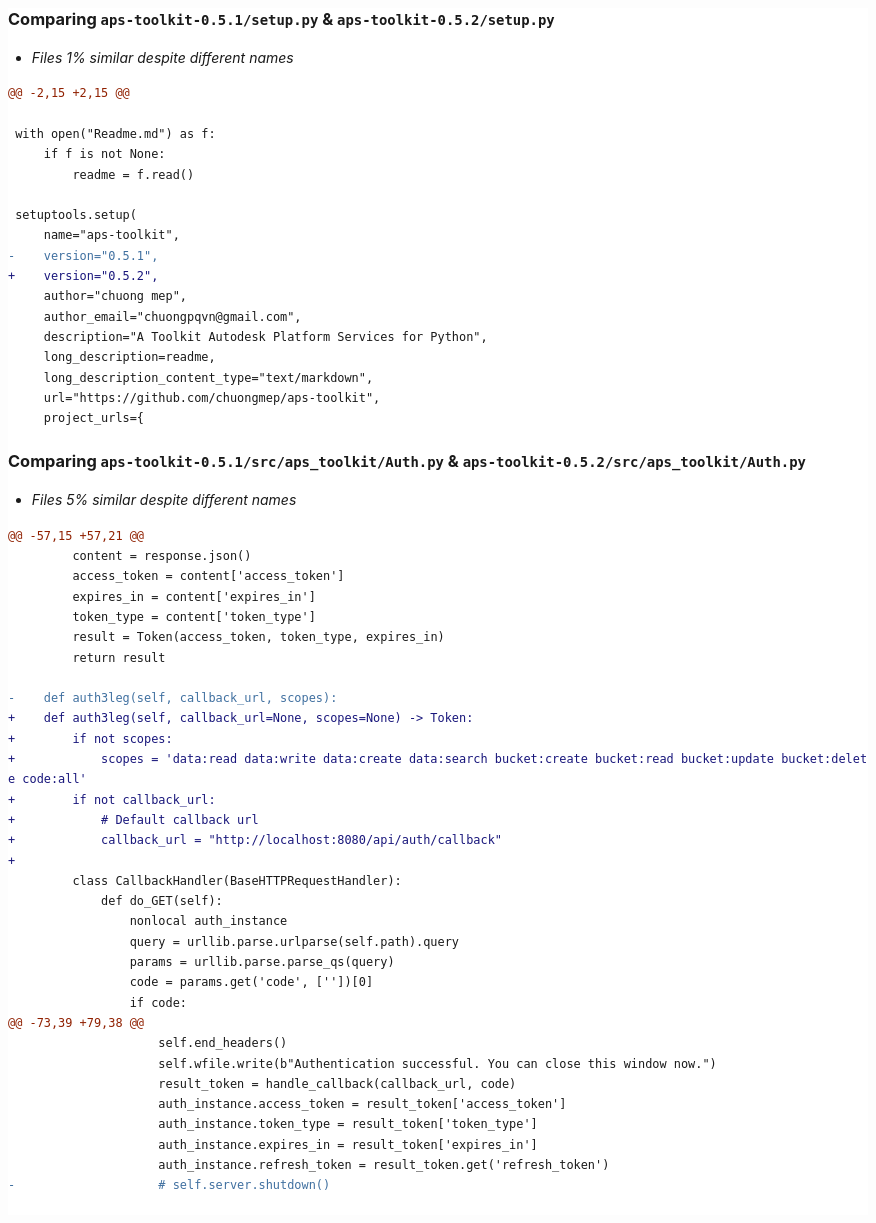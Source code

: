 ### Comparing `aps-toolkit-0.5.1/setup.py` & `aps-toolkit-0.5.2/setup.py`

 * *Files 1% similar despite different names*

```diff
@@ -2,15 +2,15 @@
 
 with open("Readme.md") as f:
     if f is not None:
         readme = f.read()
 
 setuptools.setup(
     name="aps-toolkit",
-    version="0.5.1",
+    version="0.5.2",
     author="chuong mep",
     author_email="chuongpqvn@gmail.com",
     description="A Toolkit Autodesk Platform Services for Python",
     long_description=readme,
     long_description_content_type="text/markdown",
     url="https://github.com/chuongmep/aps-toolkit",
     project_urls={
```

### Comparing `aps-toolkit-0.5.1/src/aps_toolkit/Auth.py` & `aps-toolkit-0.5.2/src/aps_toolkit/Auth.py`

 * *Files 5% similar despite different names*

```diff
@@ -57,15 +57,21 @@
         content = response.json()
         access_token = content['access_token']
         expires_in = content['expires_in']
         token_type = content['token_type']
         result = Token(access_token, token_type, expires_in)
         return result
 
-    def auth3leg(self, callback_url, scopes):
+    def auth3leg(self, callback_url=None, scopes=None) -> Token:
+        if not scopes:
+            scopes = 'data:read data:write data:create data:search bucket:create bucket:read bucket:update bucket:delete code:all'
+        if not callback_url:
+            # Default callback url
+            callback_url = "http://localhost:8080/api/auth/callback"
+
         class CallbackHandler(BaseHTTPRequestHandler):
             def do_GET(self):
                 nonlocal auth_instance
                 query = urllib.parse.urlparse(self.path).query
                 params = urllib.parse.parse_qs(query)
                 code = params.get('code', [''])[0]
                 if code:
@@ -73,39 +79,38 @@
                     self.end_headers()
                     self.wfile.write(b"Authentication successful. You can close this window now.")
                     result_token = handle_callback(callback_url, code)
                     auth_instance.access_token = result_token['access_token']
                     auth_instance.token_type = result_token['token_type']
                     auth_instance.expires_in = result_token['expires_in']
                     auth_instance.refresh_token = result_token.get('refresh_token')
-                    # self.server.shutdown()
 
```